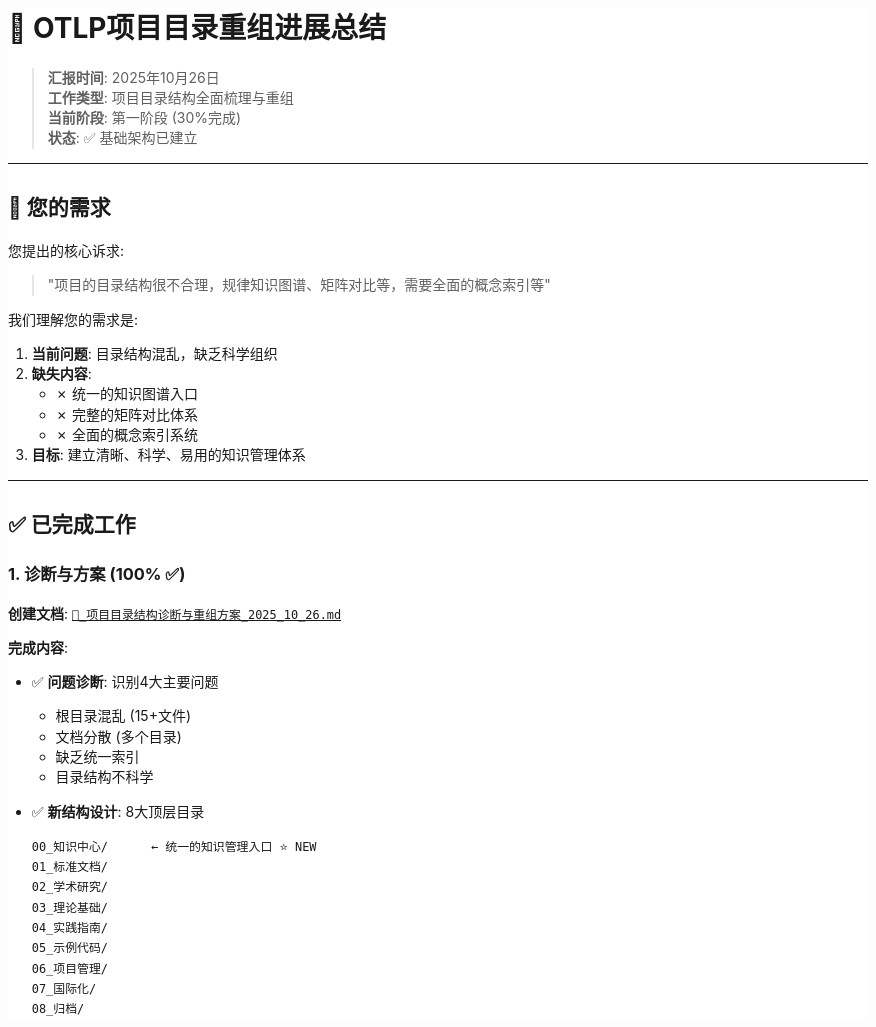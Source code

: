 # 📐 OTLP项目目录重组进展总结

> **汇报时间**: 2025年10月26日  
> **工作类型**: 项目目录结构全面梳理与重组  
> **当前阶段**: 第一阶段 (30%完成)  
> **状态**: ✅ 基础架构已建立

---

## 🎯 您的需求

您提出的核心诉求:

> "项目的目录结构很不合理，规律知识图谱、矩阵对比等，需要全面的概念索引等"

我们理解您的需求是:

1. **当前问题**: 目录结构混乱，缺乏科学组织
2. **缺失内容**: 
   - ✗ 统一的知识图谱入口
   - ✗ 完整的矩阵对比体系
   - ✗ 全面的概念索引系统
3. **目标**: 建立清晰、科学、易用的知识管理体系

---

## ✅ 已完成工作

### 1. 诊断与方案 (100% ✅)

**创建文档**: [`📐_项目目录结构诊断与重组方案_2025_10_26.md`](./📐_项目目录结构诊断与重组方案_2025_10_26.md)

**完成内容**:

- ✅ **问题诊断**: 识别4大主要问题
  - 根目录混乱 (15+文件)
  - 文档分散 (多个目录)
  - 缺乏统一索引
  - 目录结构不科学

- ✅ **新结构设计**: 8大顶层目录
  ```text
  00_知识中心/      ← 统一的知识管理入口 ⭐ NEW
  01_标准文档/
  02_学术研究/
  03_理论基础/
  04_实践指南/
  05_示例代码/
  06_项目管理/
  07_国际化/
  08_归档/
  ```
